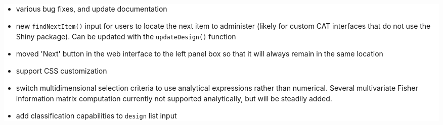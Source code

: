 - various bug fixes, and update documentation

- new `findNextItem()` input for users to locate the next item to administer (likely for custom
  CAT interfaces that do not use the Shiny package). Can be updated with the `updateDesign()` 
  function
  
- moved 'Next' button in the web interface to the left panel box so that it will always remain in 
  the same location
  
- support CSS customization

- switch multidimensional selection criteria to use analytical expressions rather than numerical.
  Several multivariate Fisher information matrix computation currently not supported analytically,
  but will be steadily added.
  
- add classification capabilities to `design` list input
